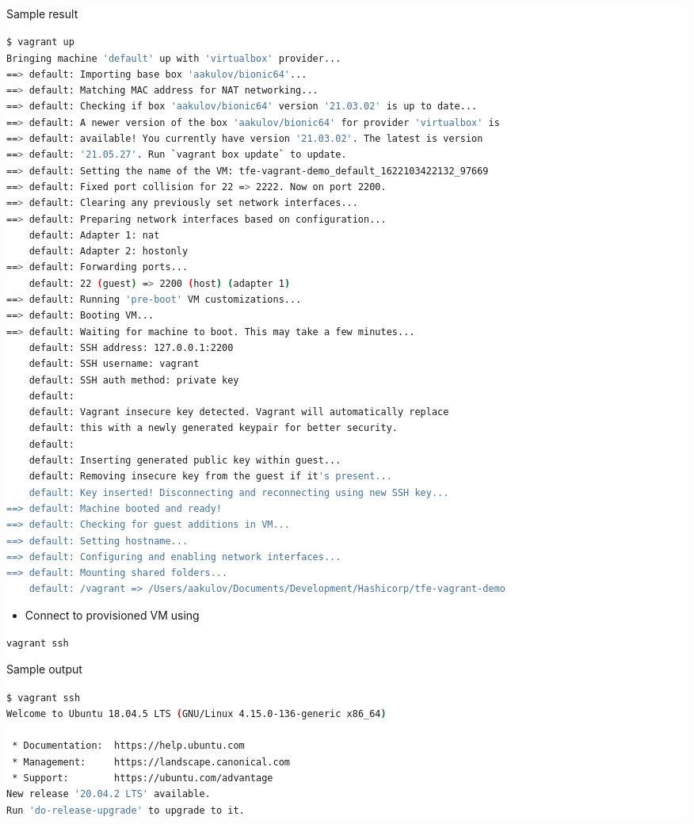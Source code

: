 Sample result

```bash
$ vagrant up     
Bringing machine 'default' up with 'virtualbox' provider...
==> default: Importing base box 'aakulov/bionic64'...
==> default: Matching MAC address for NAT networking...
==> default: Checking if box 'aakulov/bionic64' version '21.03.02' is up to date...
==> default: A newer version of the box 'aakulov/bionic64' for provider 'virtualbox' is
==> default: available! You currently have version '21.03.02'. The latest is version
==> default: '21.05.27'. Run `vagrant box update` to update.
==> default: Setting the name of the VM: tfe-vagrant-demo_default_1622103422132_97669
==> default: Fixed port collision for 22 => 2222. Now on port 2200.
==> default: Clearing any previously set network interfaces...
==> default: Preparing network interfaces based on configuration...
    default: Adapter 1: nat
    default: Adapter 2: hostonly
==> default: Forwarding ports...
    default: 22 (guest) => 2200 (host) (adapter 1)
==> default: Running 'pre-boot' VM customizations...
==> default: Booting VM...
==> default: Waiting for machine to boot. This may take a few minutes...
    default: SSH address: 127.0.0.1:2200
    default: SSH username: vagrant
    default: SSH auth method: private key
    default: 
    default: Vagrant insecure key detected. Vagrant will automatically replace
    default: this with a newly generated keypair for better security.
    default: 
    default: Inserting generated public key within guest...
    default: Removing insecure key from the guest if it's present...
    default: Key inserted! Disconnecting and reconnecting using new SSH key...
==> default: Machine booted and ready!
==> default: Checking for guest additions in VM...
==> default: Setting hostname...
==> default: Configuring and enabling network interfaces...
==> default: Mounting shared folders...
    default: /vagrant => /Users/aakulov/Documents/Development/Hashicorp/tfe-vagrant-demo

```

- Connect to provisioned VM using

```bash
vagrant ssh
```

Sample output

```bash 
$ vagrant ssh
Welcome to Ubuntu 18.04.5 LTS (GNU/Linux 4.15.0-136-generic x86_64)

 * Documentation:  https://help.ubuntu.com
 * Management:     https://landscape.canonical.com
 * Support:        https://ubuntu.com/advantage
New release '20.04.2 LTS' available.
Run 'do-release-upgrade' to upgrade to it.

```
